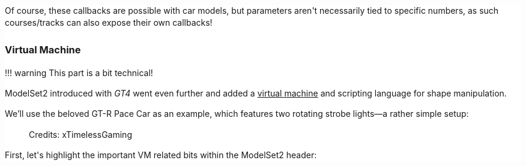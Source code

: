 Of course, these callbacks are possible with car models, but parameters aren't necessarily tied to specific numbers, as such courses/tracks can also expose their own callbacks!

### Virtual Machine

!!! warning
    This part is a bit technical!

ModelSet2 introduced with _GT4_ went even further and added a [virtual machine](https://en.wikipedia.org/wiki/Virtual_machine) and scripting language for shape manipulation.

We’ll use the beloved GT-R Pace Car as an example, which features two rotating strobe lights—a rather simple setup:

<figure markdown>
  <iframe width="800" height="500" src="https://www.youtube.com/embed/1_K_m1rF5_o?start=142" title="[#1287] Gran Turismo 4 - Nissan GRAN TURISMO SKYLINE GT-R (PaceCar) &#39;01 PS2 Gameplay HD" frameborder="0" allow="accelerometer; autoplay; clipboard-write; encrypted-media; gyroscope; picture-in-picture; web-share" allowfullscreen></iframe>
  <figcaption>Credits: xTimelessGaming</figcaption>
</figure>

First, let's highlight the important VM related bits within the ModelSet2 header:

<figure markdown>

[^1]: [GT5 standard cars from E3 2010](https://www.youtube.com/watch?v=QV6rbsa6cWc)
[^2]: [Why PlayStation 2 Games Were Notoriously Difficult to Develop](https://www.denofgeek.com/games/playstation-2-difficult-to-develop-retrospective-legacy/)
[^3]: [Gran Turismo maker calls PlayStation 3 development a “nightmare”](https://arstechnica.com/gaming/2016/07/gran-turismo-maker-calls-playstation-3-development-a-nightmare/)
[^4]: [Example of USD usage in the development of “Gran Turismo 7”](https://s3.amazonaws.com/gran-turismo.com/pdi_publications/CEDEC2022_gt7_usd.pdf#page=69) (Page 69)
[^5]: [Implementing USD for Game Development Pipelines: An Interview with Polyphony Digital](https://developer.nvidia.com/blog/implementing-usd-for-game-development-pipelines-an-interview-with-polyphony-digital/)